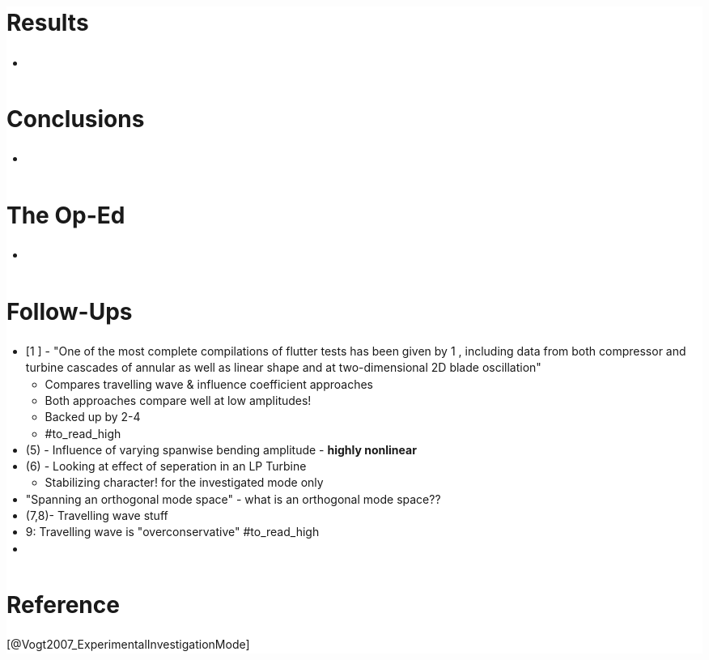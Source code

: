 # Results
-

# Conclusions
- 

# The Op-Ed
- 

# Follow-Ups
- [1 ] - "One of the most complete compilations of flutter tests has been given by 1 , including data from both compressor and turbine cascades of annular as well as linear shape and at two-dimensional 2D blade oscillation"
	- Compares travelling wave & influence coefficient approaches
	- Both approaches compare well at low amplitudes!
	- Backed up by 2-4
	- #to_read_high 
- (5) - Influence of varying spanwise bending amplitude - **highly nonlinear** 
- (6) - Looking at effect of seperation in an LP Turbine
	- Stabilizing character! for the investigated mode only
- "Spanning an orthogonal mode space" - what is an orthogonal mode space??
- (7,8)- Travelling wave stuff
- 9: Travelling wave is "overconservative" #to_read_high 
- 

# Reference
[@Vogt2007_ExperimentalInvestigationMode]
